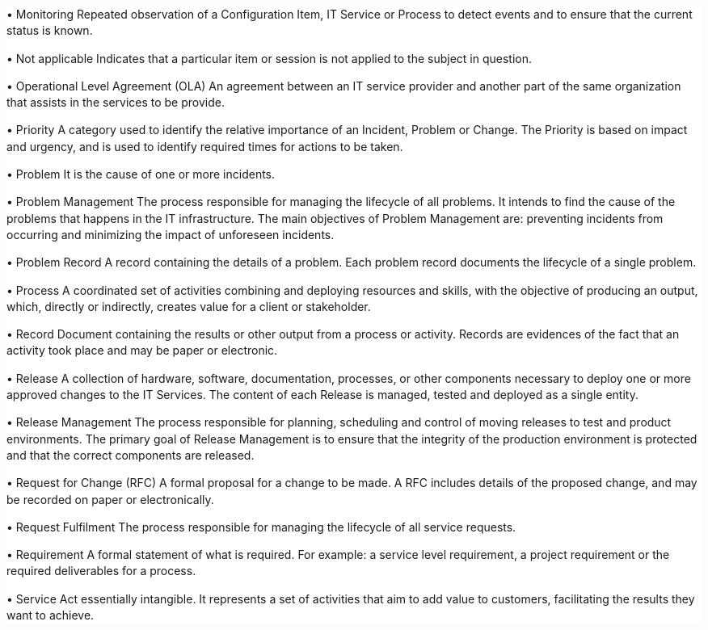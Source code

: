 •	Monitoring
Repeated observation of a Configuration Item, IT Service or Process to detect events and to ensure that the current status is known.

•	Not applicable
Indicates that a particular item or session is not applied to the subject in question.

•	Operational Level Agreement (OLA)
An agreement between an IT service provider and another part of the same organization that assists in the services to be provide.

•	Priority
A category used to identify the relative importance of an Incident, Problem or Change. The Priority is based on impact and urgency, and is used to identify required times for actions to be taken.

•	Problem
It is the cause of one or more incidents.	

•	Problem Management
The process responsible for managing the lifecycle of all problems. It intends to find the cause of the problems that happens in the IT infrastructure. The main objectives of Problem Management are: preventing incidents from occurring and minimizing the impact of unforeseen incidents.

•	Problem Record
A record containing the details of a problem. Each problem record documents the lifecycle of a single problem.

•	Process
A coordinated set of activities combining and deploying resources and skills, with the objective of producing an output, which, directly or indirectly, creates value for a client or stakeholder.

•	Record
Document containing the results or other output from a process or activity. Records are evidences of the fact that an activity took place and may be paper or electronic.

•	Release
A collection of hardware, software, documentation, processes, or other components necessary to deploy one or more approved changes to the IT Services. The content of each Release is managed, tested and deployed as a single entity. 

•	Release Management
The process responsible for planning, scheduling and control of moving releases to test and product environments. The primary goal of Release Management is to ensure that the integrity of the production environment is protected and that the correct components are released. 

•	Request for Change (RFC)
A formal proposal for a change to be made. A RFC includes details of the proposed change, and may be recorded on paper or electronically.

•	Request Fulfilment
The process responsible for managing the lifecycle of all service requests.

•	Requirement
A formal statement of what is required. For example: a service level requirement, a project requirement or the required deliverables for a process.

•	Service
Act essentially intangible. It represents a set of activities that aim to add value to customers, facilitating the results they want to achieve.
